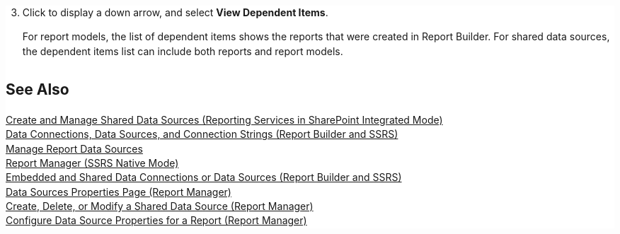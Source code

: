 3.  Click to display a down arrow, and select **View Dependent Items**.  
  
     For report models, the list of dependent items shows the reports that were created in Report Builder. For shared data sources, the dependent items list can include both reports and report models.  
  
## See Also  
 [Create and Manage Shared Data Sources &#40;Reporting Services in SharePoint Integrated Mode&#41;](http://msdn.microsoft.com/library/2d3428e4-a810-4e66-a287-ff18e57fad76)   
 [Data Connections, Data Sources, and Connection Strings &#40;Report Builder and SSRS&#41;](../../reporting-services/report-data/data-connections-data-sources-and-connection-strings-report-builder-and-ssrs.md)   
 [Manage Report Data Sources](../../reporting-services/report-data/manage-report-data-sources.md)   
 [Report Manager  &#40;SSRS Native Mode&#41;](http://msdn.microsoft.com/library/80949f9d-58f5-48e3-9342-9e9bf4e57896)   
 [Embedded and Shared Data Connections or Data Sources &#40;Report Builder and SSRS&#41;](http://msdn.microsoft.com/library/f417782c-b85a-4c4d-8a40-839176daba56)   
 [Data Sources Properties Page &#40;Report Manager&#41;](http://msdn.microsoft.com/library/f37edda0-19e6-489e-b544-8751fa6b6cfb)   
 [Create, Delete, or Modify a Shared Data Source &#40;Report Manager&#41;](http://msdn.microsoft.com/library/cd7bace3-f8ec-4ee3-8a9f-2f217cdca9f2)   
 [Configure Data Source Properties for a Report  &#40;Report Manager&#41;](../../reporting-services/report-data/configure-data-source-properties-for-a-report-report-manager.md)  
  
  
